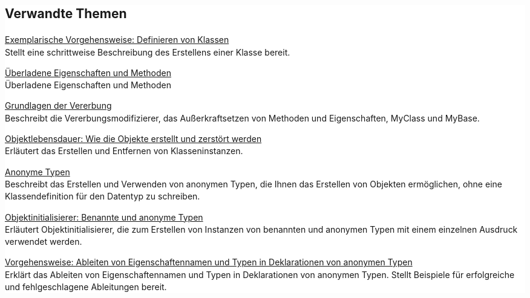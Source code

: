 ## <a name="related-topics"></a>Verwandte Themen

[Exemplarische Vorgehensweise: Definieren von Klassen](../../../../visual-basic/programming-guide/language-features/objects-and-classes/walkthrough-defining-classes.md)\
Stellt eine schrittweise Beschreibung des Erstellens einer Klasse bereit.

[Überladene Eigenschaften und Methoden](../../../../visual-basic/programming-guide/language-features/objects-and-classes/overloaded-properties-and-methods.md)\
Überladene Eigenschaften und Methoden

[Grundlagen der Vererbung](../../../../visual-basic/programming-guide/language-features/objects-and-classes/inheritance-basics.md)\
Beschreibt die Vererbungsmodifizierer, das Außerkraftsetzen von Methoden und Eigenschaften, MyClass und MyBase.

[Objektlebensdauer: Wie die Objekte erstellt und zerstört werden](../../../../visual-basic/programming-guide/language-features/objects-and-classes/object-lifetime-how-objects-are-created-and-destroyed.md)\
Erläutert das Erstellen und Entfernen von Klasseninstanzen.

[Anonyme Typen](../../../../visual-basic/programming-guide/language-features/objects-and-classes/anonymous-types.md)\
Beschreibt das Erstellen und Verwenden von anonymen Typen, die Ihnen das Erstellen von Objekten ermöglichen, ohne eine Klassendefinition für den Datentyp zu schreiben.

[Objektinitialisierer: Benannte und anonyme Typen](../../../../visual-basic/programming-guide/language-features/objects-and-classes/object-initializers-named-and-anonymous-types.md)\
Erläutert Objektinitialisierer, die zum Erstellen von Instanzen von benannten und anonymen Typen mit einem einzelnen Ausdruck verwendet werden.

[Vorgehensweise: Ableiten von Eigenschaftennamen und Typen in Deklarationen von anonymen Typen](../../../../visual-basic/programming-guide/language-features/objects-and-classes/how-to-infer-property-names-and-types-in-anonymous-type-declarations.md)\
Erklärt das Ableiten von Eigenschaftennamen und Typen in Deklarationen von anonymen Typen. Stellt Beispiele für erfolgreiche und fehlgeschlagene Ableitungen bereit.
